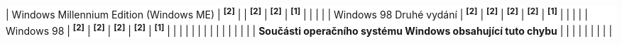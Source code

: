 | Windows Millennium Edition (Windows ME)                                                                                                                                                         | **<sup>[2]</sup>**                                                                                               |                                                                                                         | **<sup>[2]</sup>**                                                                                               | **<sup>[2]</sup>**                                                                                                 | **<sup>[1]</sup>**                                                                                                 |                                                                                                                                                                 |                                                                                                           |                                                                                                         |
| Windows 98 Druhé vydání                                                                                                                                                                         | **<sup>[2]</sup>**                                                                                               | **<sup>[2]</sup>**                                                                                               | **<sup>[2]</sup>**                                                                                               | **<sup>[2]</sup>**                                                                                                 | **<sup>[1]</sup>**                                                                                                 |                                                                                                                                                                 |                                                                                                           |                                                                                                         |
| Windows 98                                                                                                                                                                                      | **<sup>[2]</sup>**                                                                                               | **<sup>[2]</sup>**                                                                                               | **<sup>[2]</sup>**                                                                                               | **<sup>[2]</sup>**                                                                                                 | **<sup>[1]</sup>**                                                                                                 |                                                                                                                                                                 |                                                                                                           |                                                                                                         |
|                                                                                                                                                                                                 |                                                                                                         |                                                                                                         |                                                                                                         |                                                                                                           |                                                                                                           |                                                                                                                                                                 |                                                                                                           |                                                                                                         |
| **Součásti operačního systému Windows obsahující tuto chybu**                                                                                                                                   |                                                                                                         |                                                                                                         |                                                                                                         |                                                                                                           |                                                                                                           |                                                                                                                                                                 |                                                                                                           |                                                                                                         |